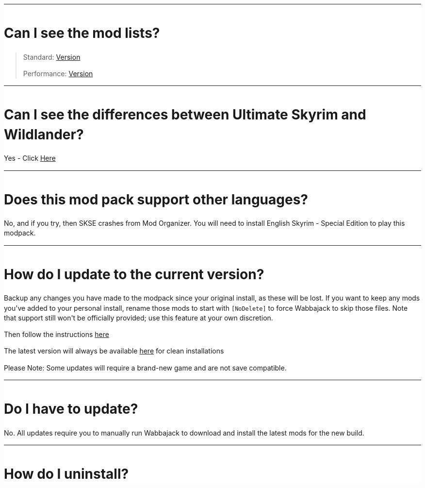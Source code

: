 ----------


# Can I see the mod lists?

> Standard: [Version](https://loadorderlibrary.com/lists/wildlander-11-official-standard-mods)
> 
> Performance: [Version](https://loadorderlibrary.com/lists/wildlander-11-official-potato-mods)

----------

# Can I see the differences between Ultimate Skyrim and Wildlander?

Yes - Click [Here](..\2-RecommendedReading\6-Changes-From-Ultsky.html)

----------

# Does this mod pack support other languages?

No, and if you try, then SKSE crashes from Mod Organizer. You will need to install English Skyrim - Special Edition to play this modpack.

----------

# How do I update to the current version?

Backup any changes you have made to the modpack since your original install, as these will be lost. If you want to keep any mods you've added to your personal install, rename those mods to start with `[NoDelete]` to force Wabbajack to skip those files. Note that support still won't be officially provided; use this feature at your own discretion. 

Then follow the instructions [here](..\16-OtherResources\How-to-update.html)

The latest version will always be available [here](https://www.wildlandermod.com/download) for clean installations

Please Note: Some updates will require a brand-new game and are not save compatible.

----------

# Do I have to update?

No. All updates require you to manually run Wabbajack to download and install the latest mods for the new build.


----------

# How do I uninstall?
